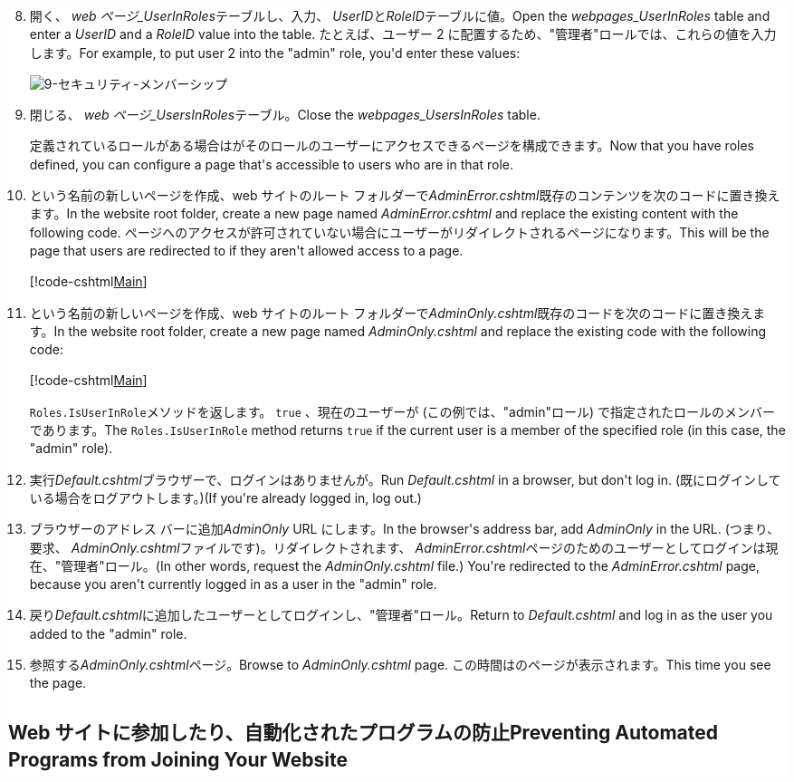 8. <span data-ttu-id="33e8f-258">開く、 *web ページ\_UserInRoles*テーブルし、入力、 *UserID*と*RoleID*テーブルに値。</span><span class="sxs-lookup"><span data-stu-id="33e8f-258">Open the *webpages\_UserInRoles* table and enter a *UserID* and a *RoleID* value into the table.</span></span> <span data-ttu-id="33e8f-259">たとえば、ユーザー 2 に配置するため、&quot;管理者&quot;ロールでは、これらの値を入力します。</span><span class="sxs-lookup"><span data-stu-id="33e8f-259">For example, to put user 2 into the &quot;admin&quot; role, you'd enter these values:</span></span>

    ![9-セキュリティ-メンバーシップ](16-adding-security-and-membership/_static/image8.png)
9. <span data-ttu-id="33e8f-261">閉じる、 *web ページ\_UsersInRoles*テーブル。</span><span class="sxs-lookup"><span data-stu-id="33e8f-261">Close the *webpages\_UsersInRoles* table.</span></span>

    <span data-ttu-id="33e8f-262">定義されているロールがある場合はがそのロールのユーザーにアクセスできるページを構成できます。</span><span class="sxs-lookup"><span data-stu-id="33e8f-262">Now that you have roles defined, you can configure a page that's accessible to users who are in that role.</span></span>
10. <span data-ttu-id="33e8f-263">という名前の新しいページを作成、web サイトのルート フォルダーで*AdminError.cshtml*既存のコンテンツを次のコードに置き換えます。</span><span class="sxs-lookup"><span data-stu-id="33e8f-263">In the website root folder, create a new page named *AdminError.cshtml* and replace the existing content with the following code.</span></span> <span data-ttu-id="33e8f-264">ページへのアクセスが許可されていない場合にユーザーがリダイレクトされるページになります。</span><span class="sxs-lookup"><span data-stu-id="33e8f-264">This will be the page that users are redirected to if they aren't allowed access to a page.</span></span>

    [!code-cshtml[Main](16-adding-security-and-membership/samples/sample4.cshtml)]
11. <span data-ttu-id="33e8f-265">という名前の新しいページを作成、web サイトのルート フォルダーで*AdminOnly.cshtml*既存のコードを次のコードに置き換えます。</span><span class="sxs-lookup"><span data-stu-id="33e8f-265">In the website root folder, create a new page named *AdminOnly.cshtml* and replace the existing code with the following code:</span></span>

    [!code-cshtml[Main](16-adding-security-and-membership/samples/sample5.cshtml)]

    <span data-ttu-id="33e8f-266">`Roles.IsUserInRole`メソッドを返します。 `true` 、現在のユーザーが (この例では、"admin"ロール) で指定されたロールのメンバーであります。</span><span class="sxs-lookup"><span data-stu-id="33e8f-266">The `Roles.IsUserInRole` method returns `true` if the current user is a member of the specified role (in this case, the "admin" role).</span></span>
12. <span data-ttu-id="33e8f-267">実行*Default.cshtml*ブラウザーで、ログインはありませんが。</span><span class="sxs-lookup"><span data-stu-id="33e8f-267">Run *Default.cshtml* in a browser, but don't log in.</span></span> <span data-ttu-id="33e8f-268">(既にログインしている場合をログアウトします。)</span><span class="sxs-lookup"><span data-stu-id="33e8f-268">(If you're already logged in, log out.)</span></span>
13. <span data-ttu-id="33e8f-269">ブラウザーのアドレス バーに追加*AdminOnly* URL にします。</span><span class="sxs-lookup"><span data-stu-id="33e8f-269">In the browser's address bar, add *AdminOnly* in the URL.</span></span> <span data-ttu-id="33e8f-270">(つまり、要求、 *AdminOnly.cshtml*ファイルです)。リダイレクトされます、 *AdminError.cshtml*ページのためのユーザーとしてログインは現在、&quot;管理者&quot;ロール。</span><span class="sxs-lookup"><span data-stu-id="33e8f-270">(In other words, request the *AdminOnly.cshtml* file.) You're redirected to the *AdminError.cshtml* page, because you aren't currently logged in as a user in the &quot;admin&quot; role.</span></span>
14. <span data-ttu-id="33e8f-271">戻り*Default.cshtml*に追加したユーザーとしてログインし、&quot;管理者&quot;ロール。</span><span class="sxs-lookup"><span data-stu-id="33e8f-271">Return to *Default.cshtml* and log in as the user you added to the &quot;admin&quot; role.</span></span>
15. <span data-ttu-id="33e8f-272">参照する*AdminOnly.cshtml*ページ。</span><span class="sxs-lookup"><span data-stu-id="33e8f-272">Browse to *AdminOnly.cshtml* page.</span></span> <span data-ttu-id="33e8f-273">この時間はのページが表示されます。</span><span class="sxs-lookup"><span data-stu-id="33e8f-273">This time you see the page.</span></span>

## <a name="preventing-automated-programs-from-joining-your-website"></a><span data-ttu-id="33e8f-274">Web サイトに参加したり、自動化されたプログラムの防止</span><span class="sxs-lookup"><span data-stu-id="33e8f-274">Preventing Automated Programs from Joining Your Website</span></span>
